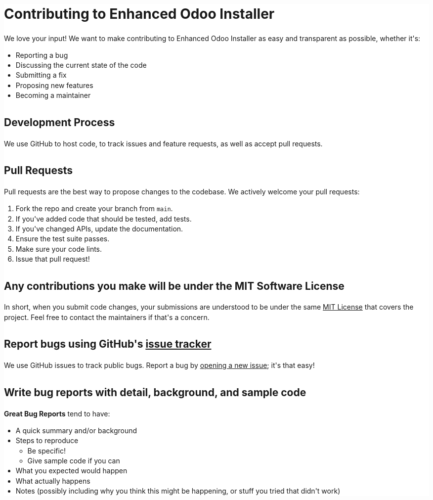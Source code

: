 # Contributing to Enhanced Odoo Installer

We love your input! We want to make contributing to Enhanced Odoo Installer as easy and transparent as possible, whether it's:

- Reporting a bug
- Discussing the current state of the code
- Submitting a fix
- Proposing new features
- Becoming a maintainer

## Development Process

We use GitHub to host code, to track issues and feature requests, as well as accept pull requests.

## Pull Requests

Pull requests are the best way to propose changes to the codebase. We actively welcome your pull requests:

1. Fork the repo and create your branch from `main`.
2. If you've added code that should be tested, add tests.
3. If you've changed APIs, update the documentation.
4. Ensure the test suite passes.
5. Make sure your code lints.
6. Issue that pull request!

## Any contributions you make will be under the MIT Software License

In short, when you submit code changes, your submissions are understood to be under the same [MIT License](http://choosealicense.com/licenses/mit/) that covers the project. Feel free to contact the maintainers if that's a concern.

## Report bugs using GitHub's [issue tracker](https://github.com/yourusername/enhanced-odoo-installer/issues)

We use GitHub issues to track public bugs. Report a bug by [opening a new issue](https://github.com/yourusername/enhanced-odoo-installer/issues/new); it's that easy!

## Write bug reports with detail, background, and sample code

**Great Bug Reports** tend to have:

- A quick summary and/or background
- Steps to reproduce
  - Be specific!
  - Give sample code if you can
- What you expected would happen
- What actually happens
- Notes (possibly including why you think this might be happening, or stuff you tried that didn't work)
